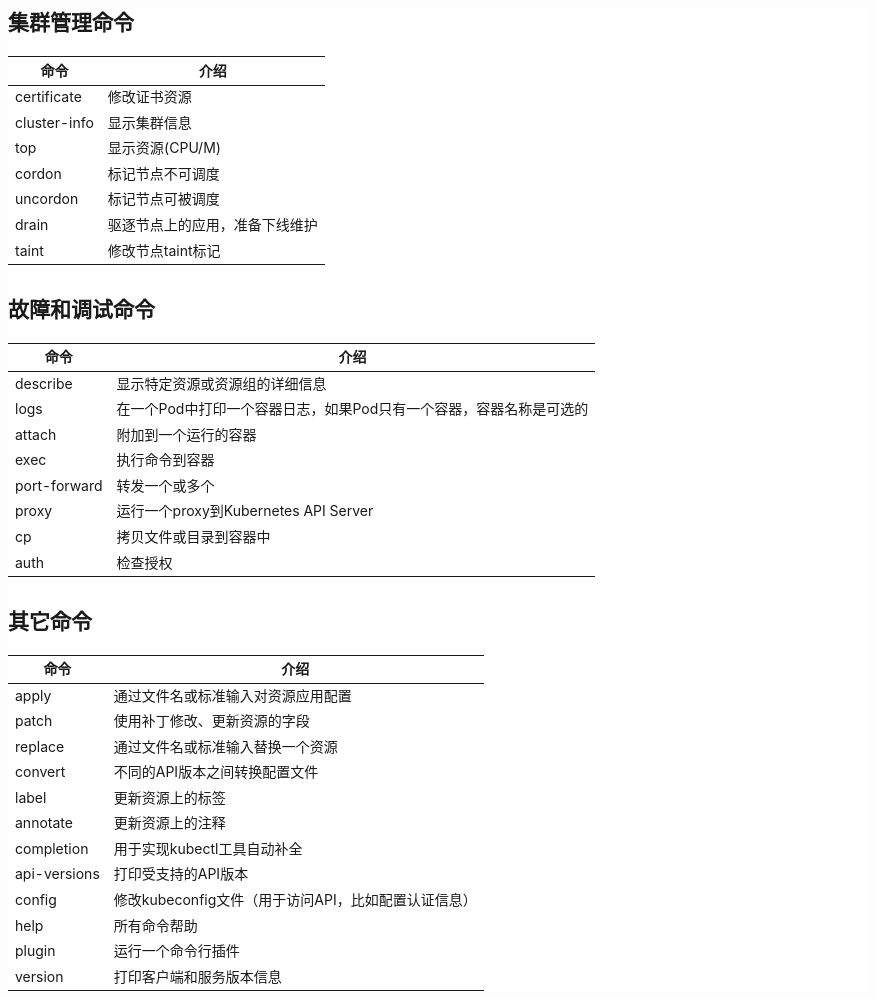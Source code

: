 ## 集群管理命令

| 命令 | 介绍 |
|------|-----|
| certificate | 修改证书资源 |
| cluster-info | 显示集群信息 |
| top | 显示资源(CPU/M) |
| cordon | 标记节点不可调度 |
| uncordon | 标记节点可被调度 |
| drain | 驱逐节点上的应用，准备下线维护 |
| taint | 修改节点taint标记 |

## 故障和调试命令

| 命令 | 介绍 |
|------|-----|
| describe | 显示特定资源或资源组的详细信息 |
| logs | 在一个Pod中打印一个容器日志，如果Pod只有一个容器，容器名称是可选的 |
| attach | 附加到一个运行的容器 |
| exec | 执行命令到容器 |
| port-forward | 转发一个或多个 |
| proxy | 运行一个proxy到Kubernetes API Server |
| cp | 拷贝文件或目录到容器中 |
| auth | 检查授权 |

## 其它命令

| 命令 | 介绍 |
|------|-----|
| apply | 通过文件名或标准输入对资源应用配置 |
| patch | 使用补丁修改、更新资源的字段 |
| replace | 通过文件名或标准输入替换一个资源 |
| convert | 不同的API版本之间转换配置文件 |
| label | 更新资源上的标签 |
| annotate | 更新资源上的注释 |
| completion | 用于实现kubectl工具自动补全 |
| api-versions | 打印受支持的API版本 |
| config | 修改kubeconfig文件（用于访问API，比如配置认证信息） |
| help | 所有命令帮助 |
| plugin | 运行一个命令行插件 |
| version | 打印客户端和服务版本信息 |
